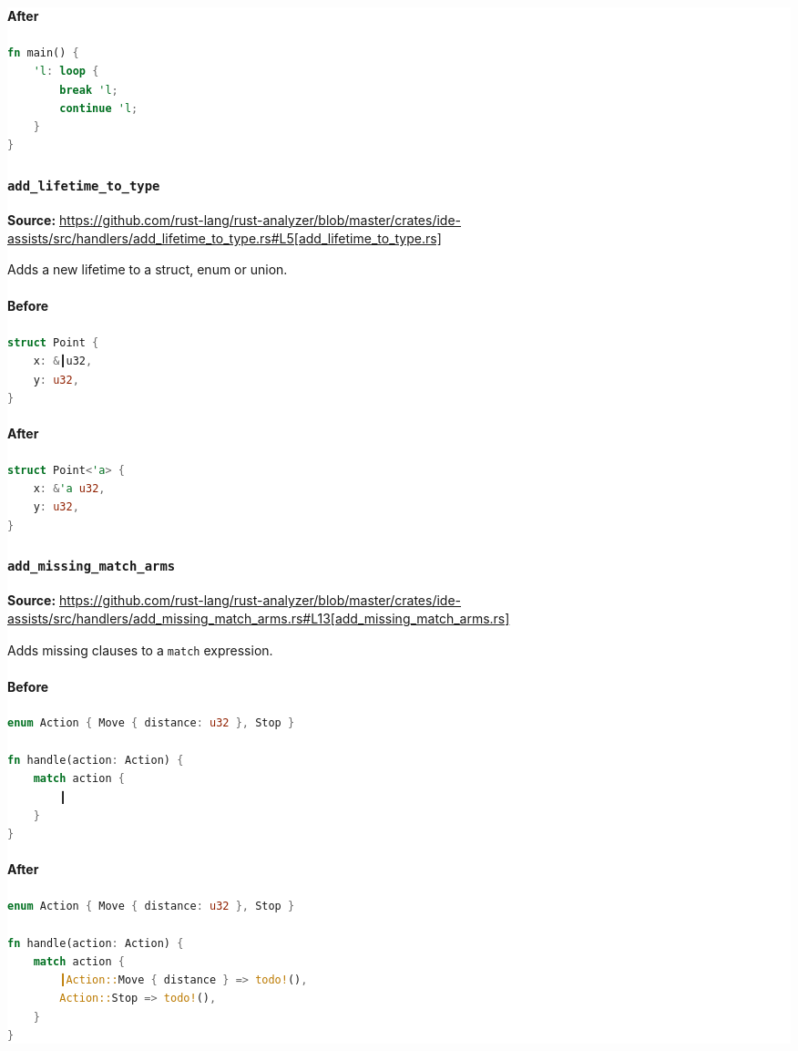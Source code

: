 #### After
```rust
fn main() {
    'l: loop {
        break 'l;
        continue 'l;
    }
}
```


### `add_lifetime_to_type`
**Source:** https://github.com/rust-lang/rust-analyzer/blob/master/crates/ide-assists/src/handlers/add_lifetime_to_type.rs#L5[add_lifetime_to_type.rs]

Adds a new lifetime to a struct, enum or union.

#### Before
```rust
struct Point {
    x: &┃u32,
    y: u32,
}
```

#### After
```rust
struct Point<'a> {
    x: &'a u32,
    y: u32,
}
```


### `add_missing_match_arms`
**Source:** https://github.com/rust-lang/rust-analyzer/blob/master/crates/ide-assists/src/handlers/add_missing_match_arms.rs#L13[add_missing_match_arms.rs]

Adds missing clauses to a `match` expression.

#### Before
```rust
enum Action { Move { distance: u32 }, Stop }

fn handle(action: Action) {
    match action {
        ┃
    }
}
```

#### After
```rust
enum Action { Move { distance: u32 }, Stop }

fn handle(action: Action) {
    match action {
        ┃Action::Move { distance } => todo!(),
        Action::Stop => todo!(),
    }
}
```
